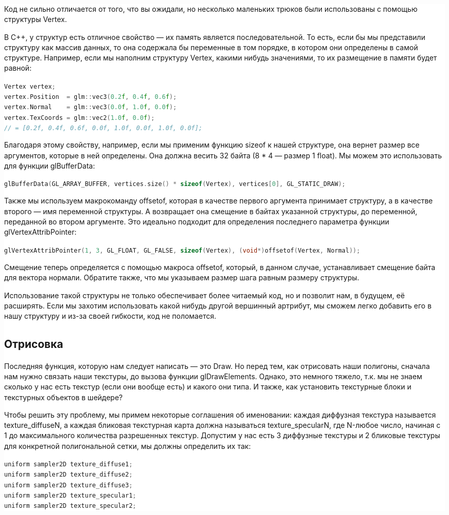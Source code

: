 Код не сильно отличается от того, что вы ожидали, но несколько маленьких трюков были использованы с помощью структуры Vertex.

В С++, у структур есть отличное свойство — их память является последовательной. То есть, если бы мы представили структуру как массив данных, то она содержала бы переменные в том порядке, в котором они определены в самой структуре. Например, если мы наполним структуру Vertex, какими нибудь значениями, то их размещение в памяти будет равной:

```cpp
Vertex vertex;
vertex.Position  = glm::vec3(0.2f, 0.4f, 0.6f);
vertex.Normal    = glm::vec3(0.0f, 1.0f, 0.0f);
vertex.TexCoords = glm::vec2(1.0f, 0.0f);
// = [0.2f, 0.4f, 0.6f, 0.0f, 1.0f, 0.0f, 1.0f, 0.0f];
```

Благодаря этому свойству, например, если мы применим функцию sizeof к нашей структуре, она вернет размер все аргументов, которые в ней определены. Она должна весить 32 байта
(8 * 4 — размер 1 float). Мы можем это использовать для функции glBufferData:

```cpp
glBufferData(GL_ARRAY_BUFFER, vertices.size() * sizeof(Vertex), vertices[0], GL_STATIC_DRAW);
```

Также мы используем макрокоманду offsetof, которая в качестве первого аргумента принимает структуру, а в качестве второго — имя переменной структуры. А возвращает она смещение в байтах указанной структуры, до переменной, переданной во втором аргументе. Это идеально подходит для определения последнего параметра функции glVertexAttribPointer:

```cpp
glVertexAttribPointer(1, 3, GL_FLOAT, GL_FALSE, sizeof(Vertex), (void*)offsetof(Vertex, Normal));
```

Смещение теперь определяется с помощью макроса offsetof, который, в данном случае, устанавливает смещение байта для вектора нормали. Обратите также, что мы указываем размер шага равным размеру структуры.

Использование такой структуры не только обеспечивает более читаемый код, но и позволит нам, в будущем, её расширять. Если мы захотим использовать какой нибудь другой вершинный артрибут, мы сможем легко добавить его в нашу структуру и из-за своей гибкости, код не поломается.

## Отрисовка

Последняя функция, которую нам следует написать — это Draw. Но перед тем, как отрисовать наши полигоны, сначала нам нужно связать наши текстуры, до вызова функции glDrawElements. Однако, это немного тяжело, т.к. мы не знаем сколько у нас есть текстур \(если они вообще есть\) и какого они типа. И также, как установить текстурные блоки и текстурных объектов в шейдере?

Чтобы решить эту проблему, мы примем некоторые соглашения об именовании: каждая диффузная текстура называется texture_diffuseN, а каждая бликовая текстурная карта должна называться texture_specularN, где N-любое число, начиная с 1 до максимального количества разрешенных текстур. Допустим у нас есть 3 диффузные текстуры и 2 бликовые текстуры для конкретной полигональной сетки, мы должны определить их так:

```cpp
uniform sampler2D texture_diffuse1;
uniform sampler2D texture_diffuse2;
uniform sampler2D texture_diffuse3;
uniform sampler2D texture_specular1;
uniform sampler2D texture_specular2;
```
